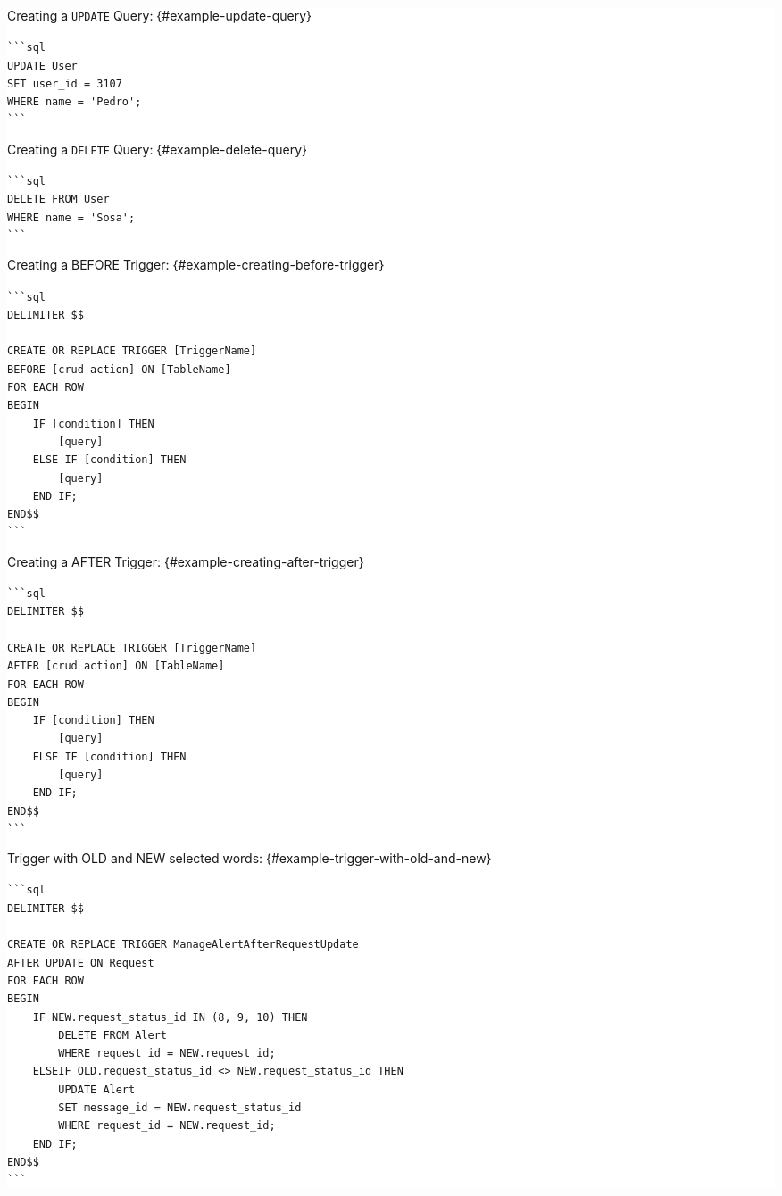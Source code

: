 Creating a `UPDATE` Query: {#example-update-query}

    ```sql
    UPDATE User
    SET user_id = 3107
    WHERE name = 'Pedro';
    ```

Creating a `DELETE` Query: {#example-delete-query}

    ```sql
    DELETE FROM User
    WHERE name = 'Sosa';
    ```

Creating a BEFORE Trigger: {#example-creating-before-trigger}

    ```sql
    DELIMITER $$

    CREATE OR REPLACE TRIGGER [TriggerName]
    BEFORE [crud action] ON [TableName]
    FOR EACH ROW
    BEGIN
        IF [condition] THEN
            [query]
        ELSE IF [condition] THEN
            [query]
        END IF;
    END$$
    ```

Creating a AFTER Trigger: {#example-creating-after-trigger}

    ```sql
    DELIMITER $$

    CREATE OR REPLACE TRIGGER [TriggerName]
    AFTER [crud action] ON [TableName]
    FOR EACH ROW
    BEGIN
        IF [condition] THEN
            [query]
        ELSE IF [condition] THEN
            [query]
        END IF;
    END$$
    ```

Trigger with OLD and NEW selected words: {#example-trigger-with-old-and-new}

    ```sql
    DELIMITER $$

    CREATE OR REPLACE TRIGGER ManageAlertAfterRequestUpdate
    AFTER UPDATE ON Request
    FOR EACH ROW
    BEGIN
        IF NEW.request_status_id IN (8, 9, 10) THEN
            DELETE FROM Alert
            WHERE request_id = NEW.request_id;
        ELSEIF OLD.request_status_id <> NEW.request_status_id THEN
            UPDATE Alert
            SET message_id = NEW.request_status_id
            WHERE request_id = NEW.request_id;
        END IF;
    END$$
    ```
